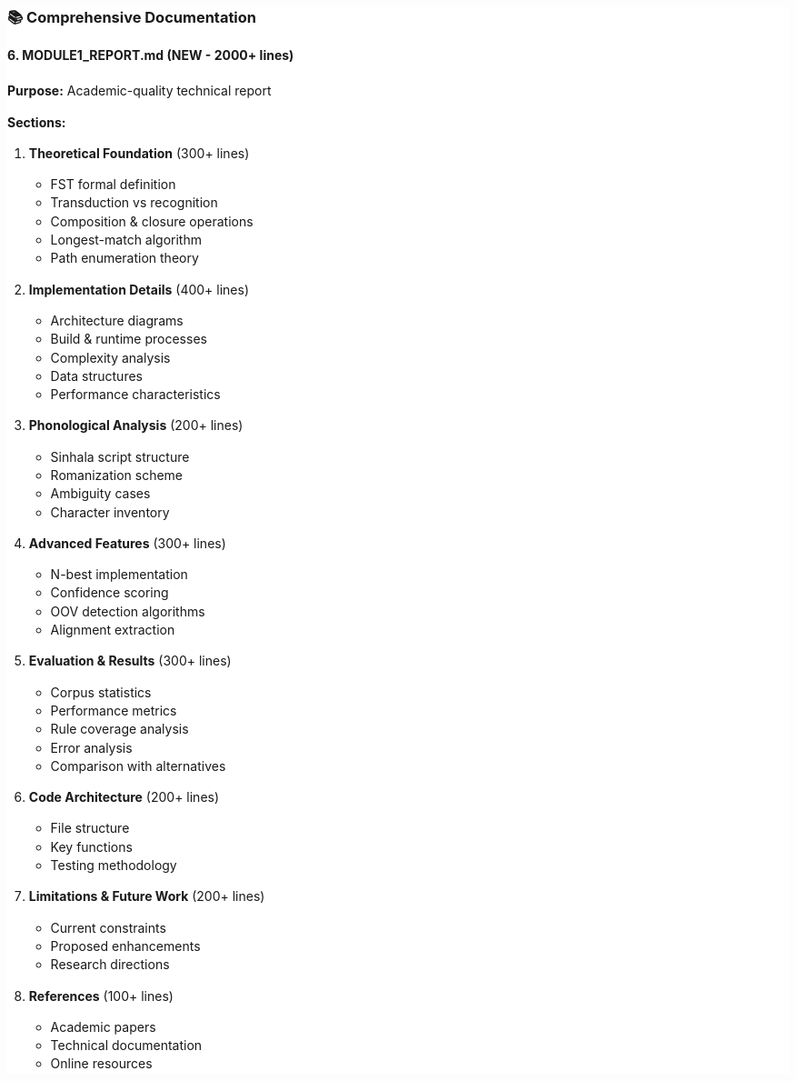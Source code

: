 
### 📚 Comprehensive Documentation

#### 6. **MODULE1_REPORT.md** (NEW - 2000+ lines)

**Purpose:** Academic-quality technical report

**Sections:**
1. **Theoretical Foundation** (300+ lines)
   - FST formal definition
   - Transduction vs recognition
   - Composition & closure operations
   - Longest-match algorithm
   - Path enumeration theory

2. **Implementation Details** (400+ lines)
   - Architecture diagrams
   - Build & runtime processes
   - Complexity analysis
   - Data structures
   - Performance characteristics

3. **Phonological Analysis** (200+ lines)
   - Sinhala script structure
   - Romanization scheme
   - Ambiguity cases
   - Character inventory

4. **Advanced Features** (300+ lines)
   - N-best implementation
   - Confidence scoring
   - OOV detection algorithms
   - Alignment extraction

5. **Evaluation & Results** (300+ lines)
   - Corpus statistics
   - Performance metrics
   - Rule coverage analysis
   - Error analysis
   - Comparison with alternatives

6. **Code Architecture** (200+ lines)
   - File structure
   - Key functions
   - Testing methodology

7. **Limitations & Future Work** (200+ lines)
   - Current constraints
   - Proposed enhancements
   - Research directions

8. **References** (100+ lines)
   - Academic papers
   - Technical documentation
   - Online resources
